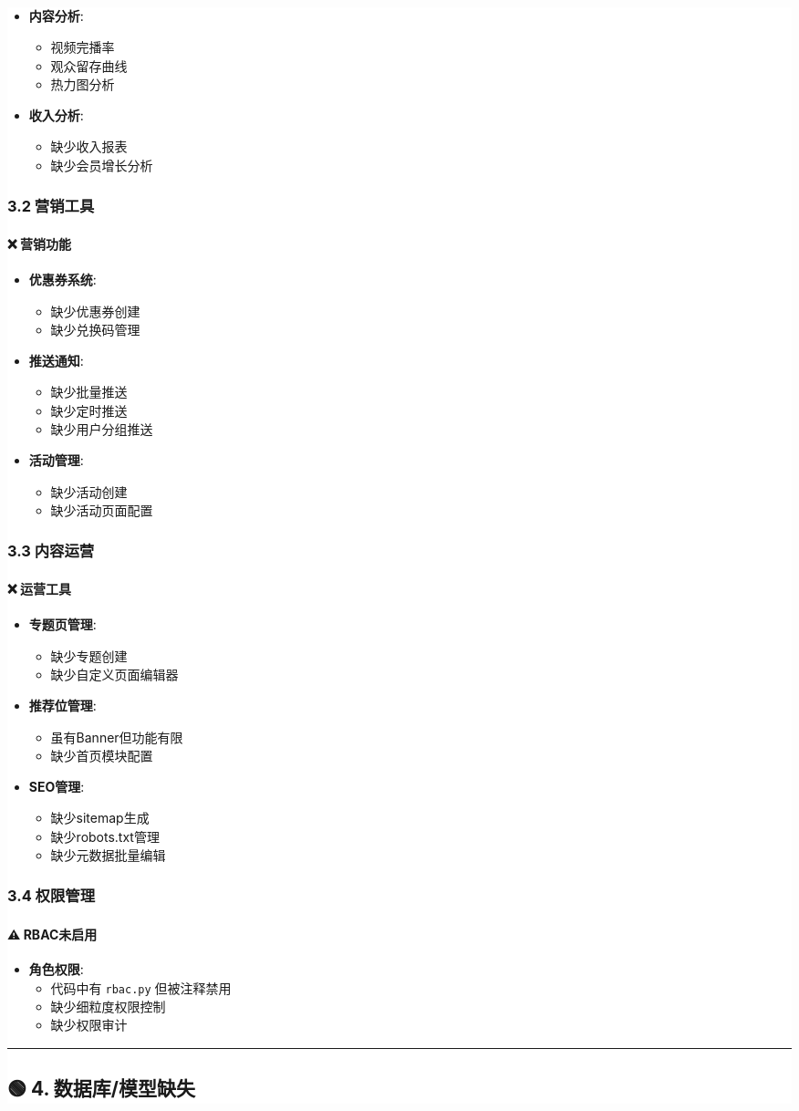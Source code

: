 - **内容分析**:
  - 视频完播率
  - 观众留存曲线
  - 热力图分析

- **收入分析**:
  - 缺少收入报表
  - 缺少会员增长分析

### 3.2 营销工具

#### ❌ 营销功能
- **优惠券系统**:
  - 缺少优惠券创建
  - 缺少兑换码管理

- **推送通知**:
  - 缺少批量推送
  - 缺少定时推送
  - 缺少用户分组推送

- **活动管理**:
  - 缺少活动创建
  - 缺少活动页面配置

### 3.3 内容运营

#### ❌ 运营工具
- **专题页管理**:
  - 缺少专题创建
  - 缺少自定义页面编辑器

- **推荐位管理**:
  - 虽有Banner但功能有限
  - 缺少首页模块配置

- **SEO管理**:
  - 缺少sitemap生成
  - 缺少robots.txt管理
  - 缺少元数据批量编辑

### 3.4 权限管理

#### ⚠️ RBAC未启用
- **角色权限**:
  - 代码中有 `rbac.py` 但被注释禁用
  - 缺少细粒度权限控制
  - 缺少权限审计

---

## 🟢 4. 数据库/模型缺失
